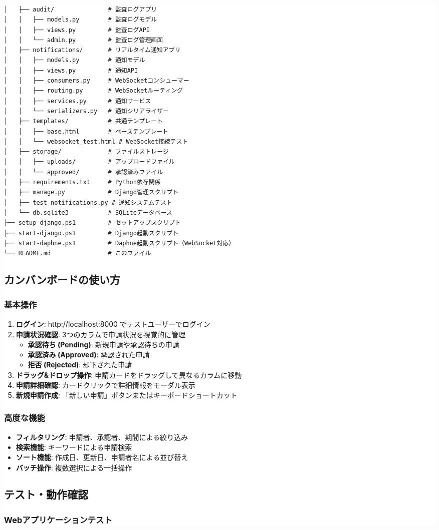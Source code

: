 ```
│   ├── audit/               # 監査ログアプリ
│   │   ├── models.py        # 監査ログモデル
│   │   ├── views.py         # 監査ログAPI
│   │   └── admin.py         # 監査ログ管理画面
│   ├── notifications/       # リアルタイム通知アプリ
│   │   ├── models.py        # 通知モデル
│   │   ├── views.py         # 通知API
│   │   ├── consumers.py     # WebSocketコンシューマー
│   │   ├── routing.py       # WebSocketルーティング
│   │   ├── services.py      # 通知サービス
│   │   └── serializers.py   # 通知シリアライザー
│   ├── templates/           # 共通テンプレート
│   │   ├── base.html        # ベーステンプレート
│   │   └── websocket_test.html # WebSocket接続テスト
│   ├── storage/             # ファイルストレージ
│   │   ├── uploads/         # アップロードファイル
│   │   └── approved/        # 承認済みファイル
│   ├── requirements.txt     # Python依存関係
│   ├── manage.py            # Django管理スクリプト
│   ├── test_notifications.py # 通知システムテスト
│   └── db.sqlite3           # SQLiteデータベース
├── setup-django.ps1         # セットアップスクリプト
├── start-django.ps1         # Django起動スクリプト
├── start-daphne.ps1         # Daphne起動スクリプト（WebSocket対応）
└── README.md                # このファイル
```

## カンバンボードの使い方

### 基本操作
1. **ログイン**: http://localhost:8000 でテストユーザーでログイン
2. **申請状況確認**: 3つのカラムで申請状況を視覚的に管理
   - **承認待ち (Pending)**: 新規申請や承認待ちの申請
   - **承認済み (Approved)**: 承認された申請
   - **拒否 (Rejected)**: 却下された申請
3. **ドラッグ&ドロップ操作**: 申請カードをドラッグして異なるカラムに移動
4. **申請詳細確認**: カードクリックで詳細情報をモーダル表示
5. **新規申請作成**: 「新しい申請」ボタンまたはキーボードショートカット

### 高度な機能
- **フィルタリング**: 申請者、承認者、期間による絞り込み
- **検索機能**: キーワードによる申請検索
- **ソート機能**: 作成日、更新日、申請者名による並び替え
- **バッチ操作**: 複数選択による一括操作

## テスト・動作確認

### Webアプリケーションテスト
